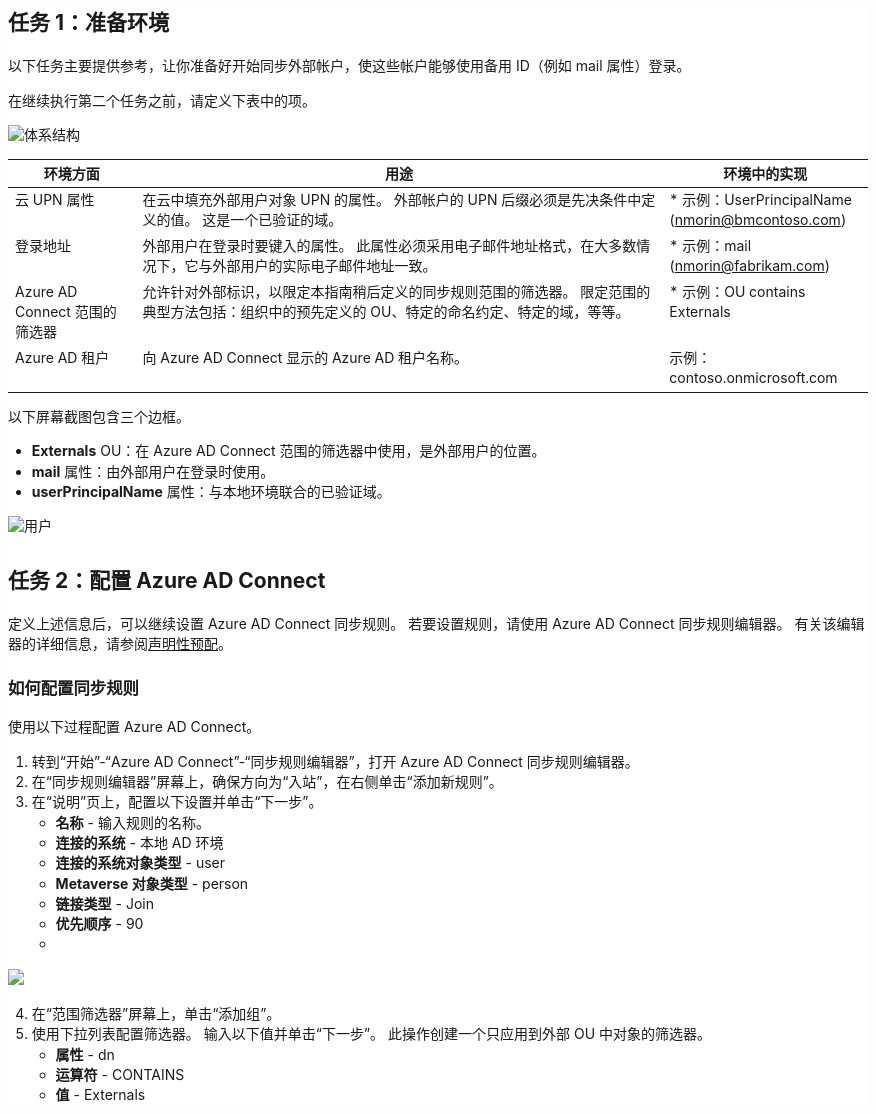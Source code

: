 ## <a name="task-1--prepare-the-environment"></a>任务 1：准备环境
以下任务主要提供参考，让你准备好开始同步外部帐户，使这些帐户能够使用备用 ID（例如 mail 属性）登录。

在继续执行第二个任务之前，请定义下表中的项。

![体系结构](media/active-directory-aadconnect-guest-sync/guest2.png)

|环境方面|用途|环境中的实现|
|-----|-----|-----|
|云 UPN 属性|在云中填充外部用户对象 UPN 的属性。 外部帐户的 UPN 后缀必须是先决条件中定义的值。 这是一个已验证的域。|* 示例：UserPrincipalName (nmorin@bmcontoso.com)|
|登录地址|外部用户在登录时要键入的属性。 此属性必须采用电子邮件地址格式，在大多数情况下，它与外部用户的实际电子邮件地址一致。|* 示例：mail (nmorin@fabrikam.com)|
|Azure AD Connect 范围的筛选器|允许针对外部标识，以限定本指南稍后定义的同步规则范围的筛选器。 限定范围的典型方法包括：组织中的预先定义的 OU、特定的命名约定、特定的域，等等。|* 示例：OU contains Externals|
|Azure AD 租户|向 Azure AD Connect 显示的 Azure AD 租户名称。|示例：contoso.onmicrosoft.com|

以下屏幕截图包含三个边框。
- **Externals** OU：在 Azure AD Connect 范围的筛选器中使用，是外部用户的位置。
- **mail** 属性：由外部用户在登录时使用。
- **userPrincipalName** 属性：与本地环境联合的已验证域。

![用户](media/active-directory-aadconnect-guest-sync/guest1.png)

## <a name="task-2--configure-azure-ad-connect"></a>任务 2：配置 Azure AD Connect
定义上述信息后，可以继续设置 Azure AD Connect 同步规则。 若要设置规则，请使用 Azure AD Connect 同步规则编辑器。 有关该编辑器的详细信息，请参阅[声明性预配](active-directory-aadconnectsync-understanding-declarative-provisioning.md)。

### <a name="how-to-configure-the-synchronization-rule"></a>如何配置同步规则
使用以下过程配置 Azure AD Connect。

1. 转到“开始”-“Azure AD Connect”-“同步规则编辑器”，打开 Azure AD Connect 同步规则编辑器。
2. 在“同步规则编辑器”屏幕上，确保方向为“入站”，在右侧单击“添加新规则”。
3. 在“说明”页上，配置以下设置并单击“下一步”。
    - **名称** - 输入规则的名称。 
    - **连接的系统** - 本地 AD 环境
    - **连接的系统对象类型** - user
    - **Metaverse 对象类型** - person
    - **链接类型** - Join
    - **优先顺序** - 90
    - 
![](media/active-directory-aadconnect-guest-sync/guest3.png)

4. 在“范围筛选器”屏幕上，单击“添加组”。
5. 使用下拉列表配置筛选器。 输入以下值并单击“下一步”。 此操作创建一个只应用到外部 OU 中对象的筛选器。
    - **属性** - dn
    - **运算符** - CONTAINS
    - **值** - Externals
 